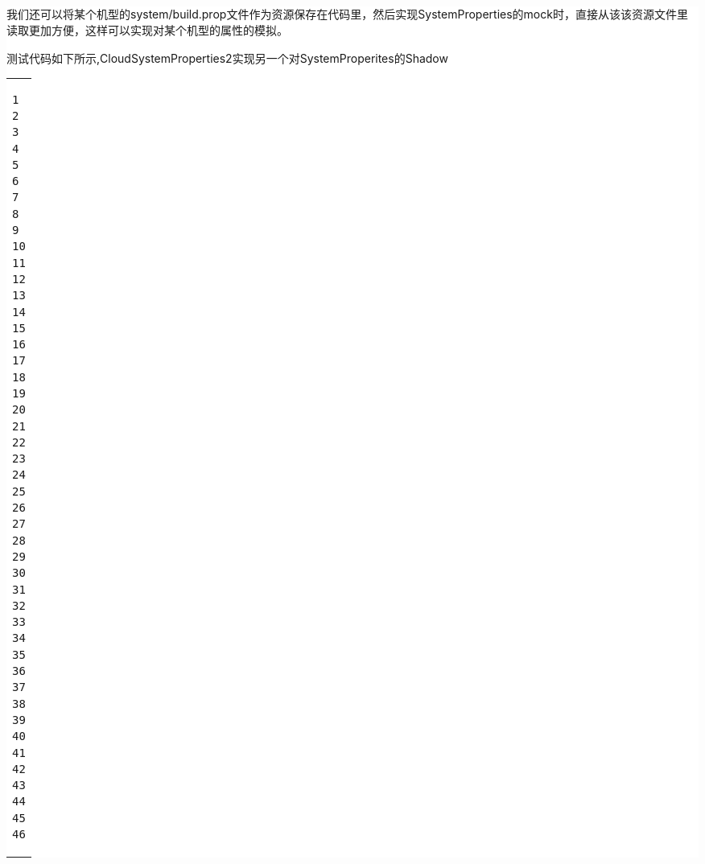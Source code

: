 我们还可以将某个机型的system/build.prop文件作为资源保存在代码里，然后实现SystemProperties的mock时，直接从该该资源文件里读取更加方便，这样可以实现对某个机型的属性的模拟。

测试代码如下所示,CloudSystemProperties2实现另一个对SystemProperites的Shadow

<div class="wp_syntax">
  <table>
    <tr>
      <td class="line_numbers">
        <pre>1
2
3
4
5
6
7
8
9
10
11
12
13
14
15
16
17
18
19
20
21
22
23
24
25
26
27
28
29
30
31
32
33
34
35
36
37
38
39
40
41
42
43
44
45
46
</pre>
      </td>
      